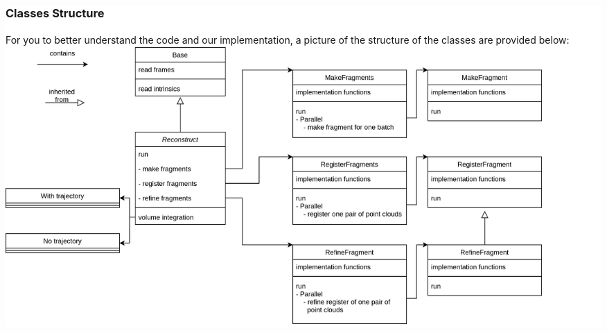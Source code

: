 
### Classes Structure
For you to better understand the code and our implementation, a picture of the structure of the classes are provided below:
<img src='img/reconstruction_classes.png' width=90%>